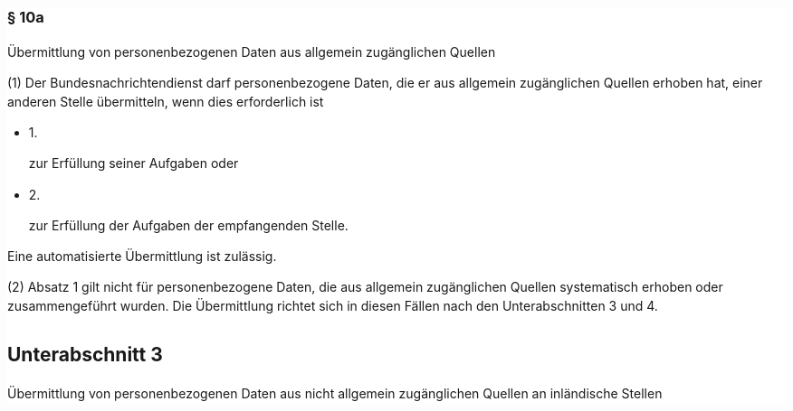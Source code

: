 </div>

<span id="BJNR029790990BJNE009600377.html"></span>

### § 10a  
Übermittlung von personenbezogenen Daten aus allgemein zugänglichen Quellen

<div>

<div class="jnhtml">

<div>

<div class="jurAbsatz">

(1) Der Bundesnachrichtendienst darf personenbezogene Daten, die er aus
allgemein zugänglichen Quellen erhoben hat, einer anderen Stelle
übermitteln, wenn dies erforderlich ist

  - 1\.
    
    <div style="">
    
    zur Erfüllung seiner Aufgaben oder
    
    </div>

  - 2\.
    
    <div style="">
    
    zur Erfüllung der Aufgaben der empfangenden Stelle.
    
    </div>

Eine automatisierte Übermittlung ist zulässig.

</div>

<div class="jurAbsatz">

(2) Absatz 1 gilt nicht für personenbezogene Daten, die aus allgemein
zugänglichen Quellen systematisch erhoben oder zusammengeführt wurden.
Die Übermittlung richtet sich in diesen Fällen nach den Unterabschnitten
3 und 4.

</div>

</div>

</div>

</div>

<span id="BJNR029790990BJNG001600377.html"></span>

## Unterabschnitt 3  
Übermittlung von personenbezogenen Daten aus nicht allgemein zugänglichen Quellen an inländische Stellen

<span id="BJNR029790990BJNE009700377.html"></span>
